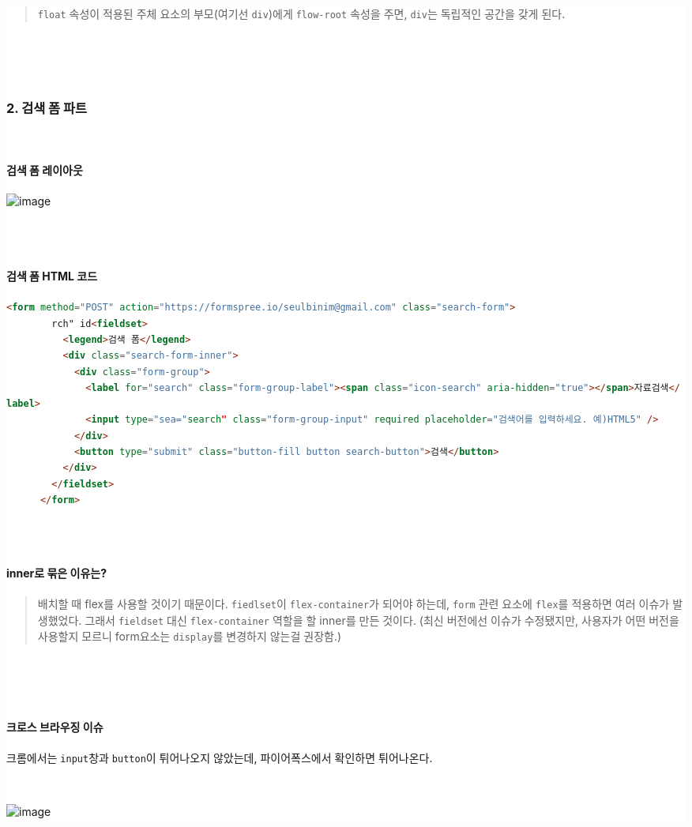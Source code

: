> `float` 속성이 적용된 주체 요소의 부모(여기선 `div`)에게 `flow-root` 속성을 주면, `div`는 독립적인 공간을 갖게 된다. 

<br/>
<br/>
<br/>


### 2. 검색 폼 파트

<br/>

#### 검색 폼 레이아웃
![image](https://user-images.githubusercontent.com/102462534/206989096-a8a285f4-cb23-4e1f-9650-1b32a183b328.png)

<br/>
<br/>


#### 검색 폼 HTML 코드
```HTML
<form method="POST" action="https://formspree.io/seulbinim@gmail.com" class="search-form">
        rch" id<fieldset>
          <legend>검색 폼</legend>
          <div class="search-form-inner">
            <div class="form-group">
              <label for="search" class="form-group-label"><span class="icon-search" aria-hidden="true"></span>자료검색</label>
              <input type="sea="search" class="form-group-input" required placeholder="검색어를 입력하세요. 예)HTML5" />
            </div>
            <button type="submit" class="button-fill button search-button">검색</button>
          </div>
        </fieldset>
      </form>
```

<br/>
<br/>

#### inner로 묶은 이유는?
> 배치할 때 flex를 사용할 것이기 때문이다. `fiedlset`이 `flex-container`가 되어야 하는데, `form` 관련 요소에 `flex`를 적용하면 여러 이슈가 발생했었다. 그래서 `fieldset` 대신 `flex-container` 역할을 할 inner를 만든 것이다. (최신 버전에선 이슈가 수정됐지만, 사용자가 어떤 버전을 사용할지 모르니 form요소는 `display`를 변경하지 않는걸 권장함.)

<br/>
<br/>
<br/>


#### 크로스 브라우징 이슈

크롬에서는 `input`창과 `button`이 튀어나오지 않았는데, 파이어폭스에서 확인하면 튀어나온다.

<br/>

![image](https://user-images.githubusercontent.com/102462534/206989111-98f293a1-16db-4a05-9f45-ecbbef7ec0c9.png)
